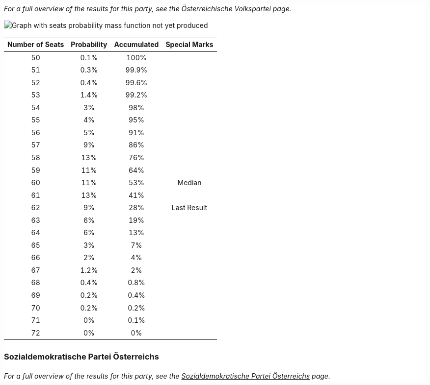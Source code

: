 *For a full overview of the results for this party, see the [Österreichische Volkspartei](party-österreichischevolkspartei.html) page.*

![Graph with seats probability mass function not yet produced](2018-02-21-ResearchAffairs-seats-pmf-österreichischevolkspartei.png "Seats Probability Mass Function")

| Number of Seats | Probability | Accumulated | Special Marks |
|:---------------:|:-----------:|:-----------:|:-------------:|
| 50 | 0.1% | 100% |  |
| 51 | 0.3% | 99.9% |  |
| 52 | 0.4% | 99.6% |  |
| 53 | 1.4% | 99.2% |  |
| 54 | 3% | 98% |  |
| 55 | 4% | 95% |  |
| 56 | 5% | 91% |  |
| 57 | 9% | 86% |  |
| 58 | 13% | 76% |  |
| 59 | 11% | 64% |  |
| 60 | 11% | 53% | Median |
| 61 | 13% | 41% |  |
| 62 | 9% | 28% | Last Result |
| 63 | 6% | 19% |  |
| 64 | 6% | 13% |  |
| 65 | 3% | 7% |  |
| 66 | 2% | 4% |  |
| 67 | 1.2% | 2% |  |
| 68 | 0.4% | 0.8% |  |
| 69 | 0.2% | 0.4% |  |
| 70 | 0.2% | 0.2% |  |
| 71 | 0% | 0.1% |  |
| 72 | 0% | 0% |  |

### Sozialdemokratische Partei Österreichs

*For a full overview of the results for this party, see the [Sozialdemokratische Partei Österreichs](party-sozialdemokratischeparteiösterreichs.html) page.*
